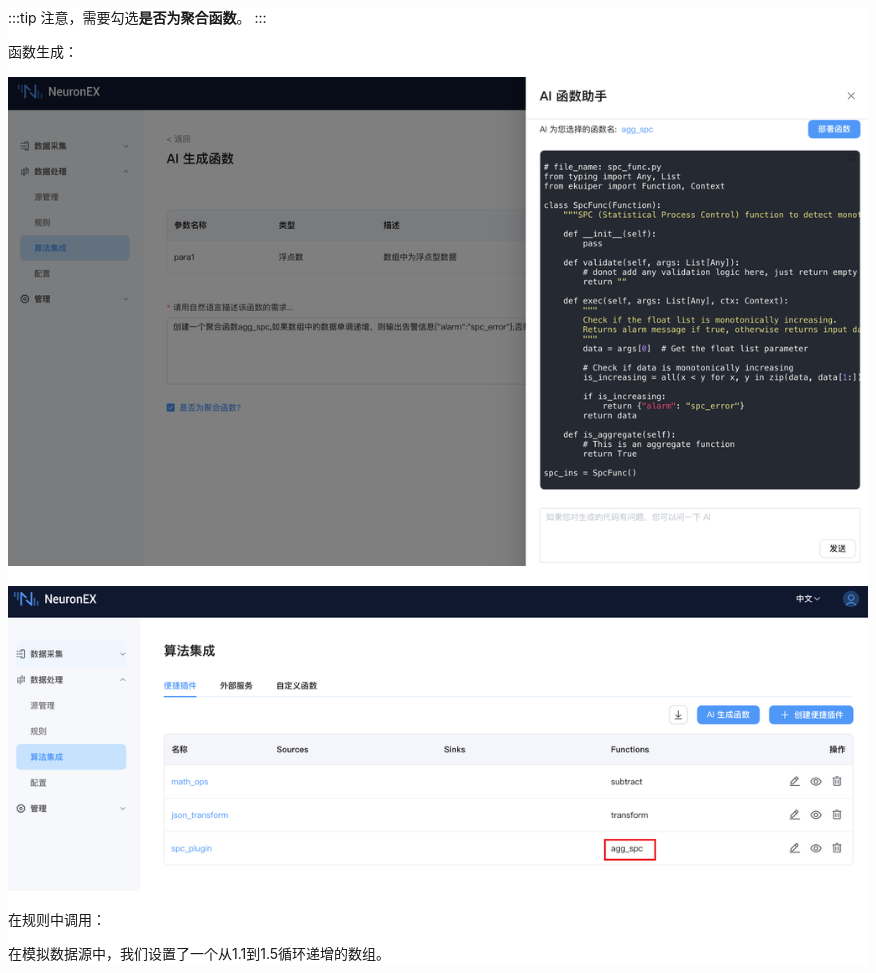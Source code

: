 :::tip
注意，需要勾选**是否为聚合函数**。
:::

函数生成：

![alt text](_assets/llm-example2-2-zh.png)

![alt text](_assets/llm-example2-3-zh.png)

在规则中调用：

在模拟数据源中，我们设置了一个从1.1到1.5循环递增的数组。
